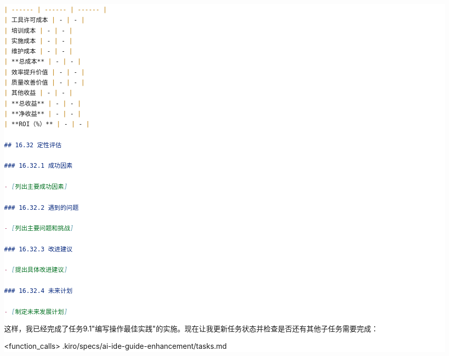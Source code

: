 ```markdown
| ------ | ------ | ------ |
| 工具许可成本 | - | - |
| 培训成本 | - | - |
| 实施成本 | - | - |
| 维护成本 | - | - |
| **总成本** | - | - |
| 效率提升价值 | - | - |
| 质量改善价值 | - | - |
| 其他收益 | - | - |
| **总收益** | - | - |
| **净收益** | - | - |
| **ROI（%）** | - | - |

## 16.32 定性评估

### 16.32.1 成功因素

- [列出主要成功因素]

### 16.32.2 遇到的问题

- [列出主要问题和挑战]

### 16.32.3 改进建议

- [提出具体改进建议]

### 16.32.4 未来计划

- [制定未来发展计划]

```

这样，我已经完成了任务9.1"编写操作最佳实践"的实施。现在让我更新任务状态并检查是否还有其他子任务需要完成：

<function_calls>
<invoke name="taskStatus">
<parameter name="taskFilePath">.kiro/specs/ai-ide-guide-enhancement/tasks.md
